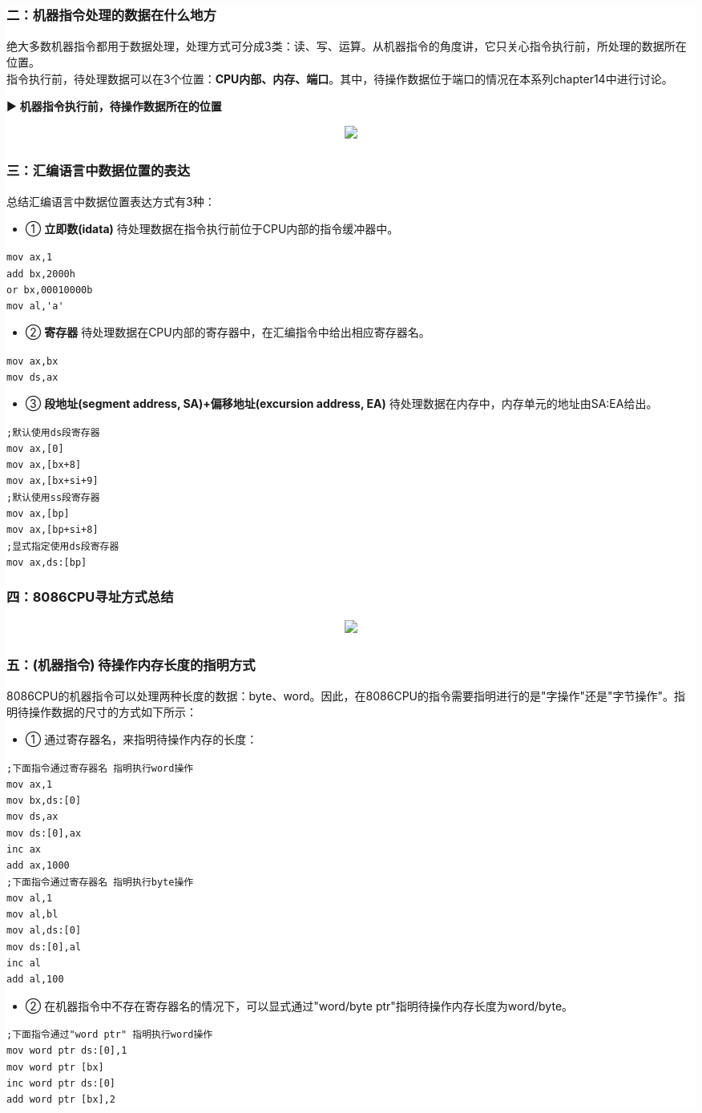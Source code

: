 ### 二：机器指令处理的数据在什么地方
绝大多数机器指令都用于数据处理，处理方式可分成3类：读、写、运算。从机器指令的角度讲，它只关心指令执行前，所处理的数据所在位置。<br>
指令执行前，待处理数据可以在3个位置：**CPU内部、内存、端口**。其中，待操作数据位于端口的情况在本系列chapter14中进行讨论。

▶︎ __机器指令执行前，待操作数据所在的位置__ <br>
<center><img src="/img/in-post/assembly_language_img/chapter_8_1.pdf" width="60%"></center>

### 三：汇编语言中数据位置的表达
总结汇编语言中数据位置表达方式有3种：
- ➀ __立即数(idata)__ 待处理数据在指令执行前位于CPU内部的指令缓冲器中。<br>
```txt
mov ax,1
add bx,2000h
or bx,00010000b
mov al,'a'
```
- ➁ __寄存器__ 待处理数据在CPU内部的寄存器中，在汇编指令中给出相应寄存器名。<br>
```txt
mov ax,bx
mov ds,ax
```
- ➂ __段地址(segment address, SA)+偏移地址(excursion address, EA)__ 待处理数据在内存中，内存单元的地址由SA:EA给出。<br>
```txt
;默认使用ds段寄存器
mov ax,[0]        
mov ax,[bx+8]
mov ax,[bx+si+9]
;默认使用ss段寄存器
mov ax,[bp]
mov ax,[bp+si+8]
;显式指定使用ds段寄存器
mov ax,ds:[bp]
```

### 四：8086CPU寻址方式总结
<center><img src="/img/in-post/assembly_language_img/chapter_8_2.pdf" width="100%"></center>

### 五：(机器指令) 待操作内存长度的指明方式
8086CPU的机器指令可以处理两种长度的数据：byte、word。因此，在8086CPU的指令需要指明进行的是"字操作"还是"字节操作"。指明待操作数据的尺寸的方式如下所示：
- ➀ 通过寄存器名，来指明待操作内存的长度：<br>
```txt
;下面指令通过寄存器名 指明执行word操作
mov ax,1
mov bx,ds:[0]
mov ds,ax
mov ds:[0],ax
inc ax
add ax,1000
;下面指令通过寄存器名 指明执行byte操作
mov al,1
mov al,bl
mov al,ds:[0]
mov ds:[0],al
inc al
add al,100
```
- ➁ 在机器指令中不存在寄存器名的情况下，可以显式通过"word/byte ptr"指明待操作内存长度为word/byte。
```txt
;下面指令通过"word ptr" 指明执行word操作
mov word ptr ds:[0],1
mov word ptr [bx]
inc word ptr ds:[0]
add word ptr [bx],2
```